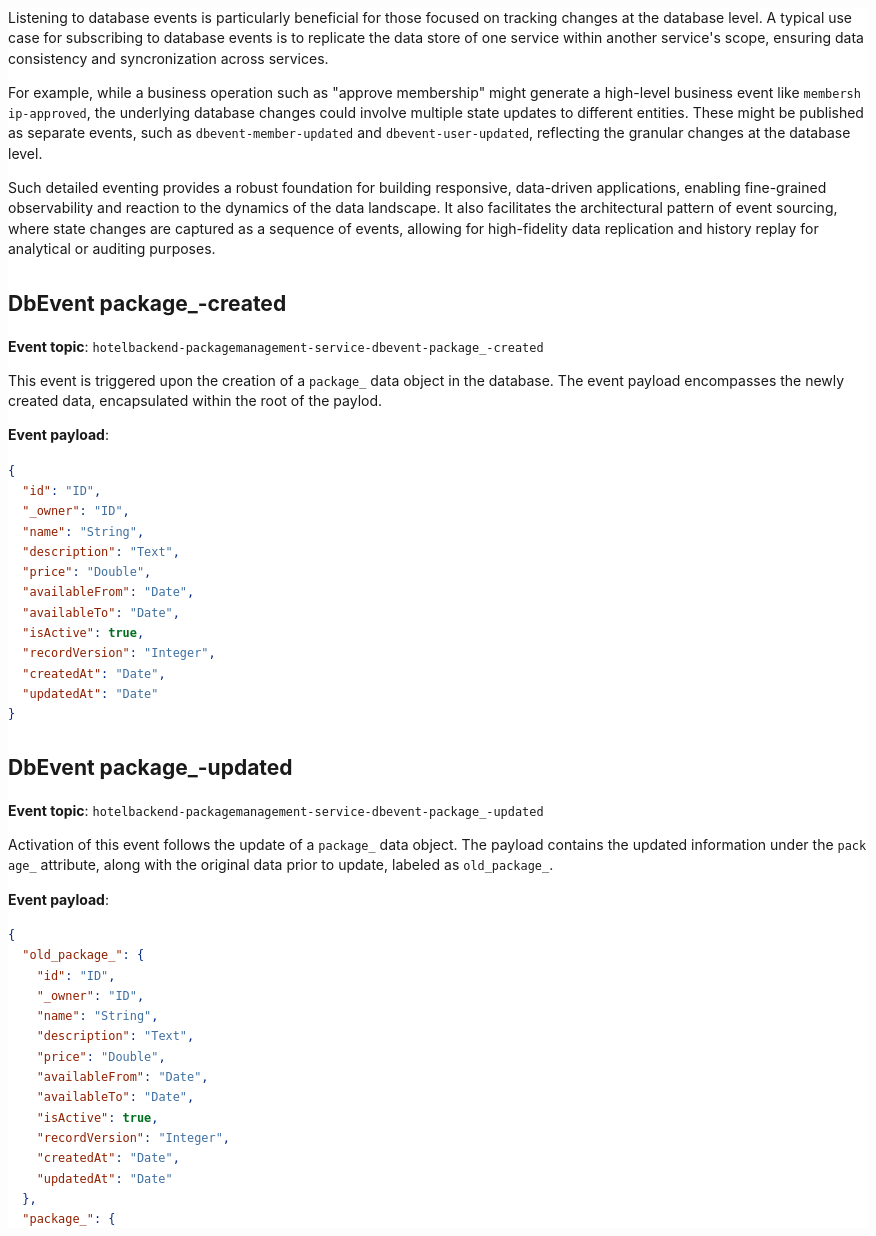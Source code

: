 Listening to database events is particularly beneficial for those focused on tracking changes at the database level. A typical use case for subscribing to database events is to replicate the data store of one service within another service's scope, ensuring data consistency and syncronization across services.

For example, while a business operation such as "approve membership" might generate a high-level business event like `membership-approved`, the underlying database changes could involve multiple state updates to different entities. These might be published as separate events, such as `dbevent-member-updated` and `dbevent-user-updated`, reflecting the granular changes at the database level.

Such detailed eventing provides a robust foundation for building responsive, data-driven applications, enabling fine-grained observability and reaction to the dynamics of the data landscape. It also facilitates the architectural pattern of event sourcing, where state changes are captured as a sequence of events, allowing for high-fidelity data replication and history replay for analytical or auditing purposes.

## DbEvent package\_-created

**Event topic**: `hotelbackend-packagemanagement-service-dbevent-package_-created`

This event is triggered upon the creation of a `package_` data object in the database. The event payload encompasses the newly created data, encapsulated within the root of the paylod.

**Event payload**:

```json
{
  "id": "ID",
  "_owner": "ID",
  "name": "String",
  "description": "Text",
  "price": "Double",
  "availableFrom": "Date",
  "availableTo": "Date",
  "isActive": true,
  "recordVersion": "Integer",
  "createdAt": "Date",
  "updatedAt": "Date"
}
```

## DbEvent package\_-updated

**Event topic**: `hotelbackend-packagemanagement-service-dbevent-package_-updated`

Activation of this event follows the update of a `package_` data object. The payload contains the updated information under the `package_` attribute, along with the original data prior to update, labeled as `old_package_`.

**Event payload**:

```json
{
  "old_package_": {
    "id": "ID",
    "_owner": "ID",
    "name": "String",
    "description": "Text",
    "price": "Double",
    "availableFrom": "Date",
    "availableTo": "Date",
    "isActive": true,
    "recordVersion": "Integer",
    "createdAt": "Date",
    "updatedAt": "Date"
  },
  "package_": {
```